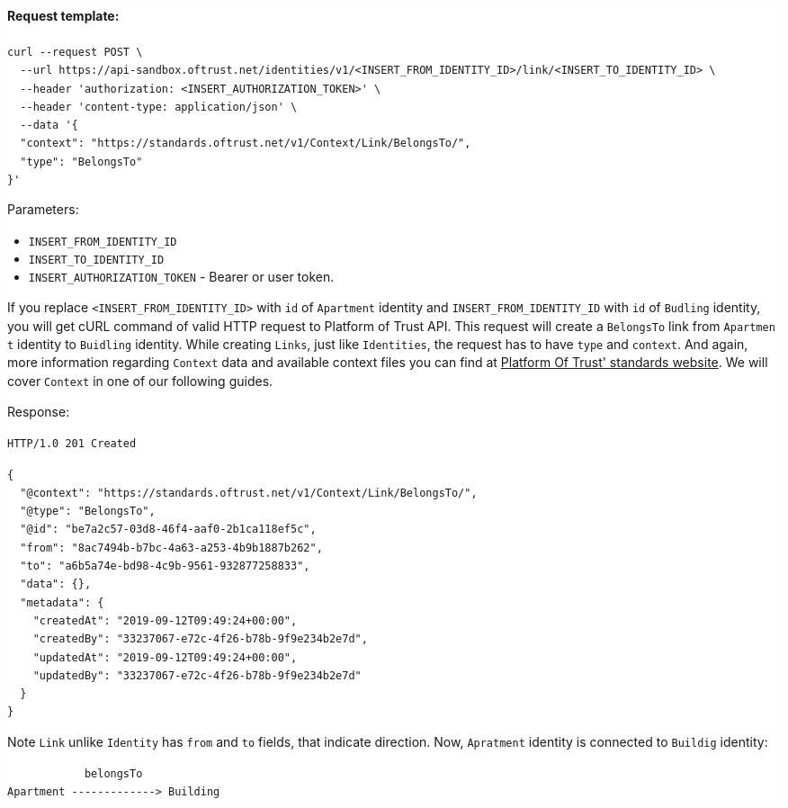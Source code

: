#### Request template:

```
curl --request POST \
  --url https://api-sandbox.oftrust.net/identities/v1/<INSERT_FROM_IDENTITY_ID>/link/<INSERT_TO_IDENTITY_ID> \
  --header 'authorization: <INSERT_AUTHORIZATION_TOKEN>' \
  --header 'content-type: application/json' \
  --data '{
  "context": "https://standards.oftrust.net/v1/Context/Link/BelongsTo/",
  "type": "BelongsTo"
}'
```

Parameters:

- `INSERT_FROM_IDENTITY_ID` 
- `INSERT_TO_IDENTITY_ID`
- `INSERT_AUTHORIZATION_TOKEN` - Bearer or user token.

If you replace `<INSERT_FROM_IDENTITY_ID>` with `id` of `Apartment` identity and `INSERT_FROM_IDENTITY_ID` with `id` of `Budling` identity, you will get cURL command of valid HTTP request to Platform of Trust API. This request will create a `BelongsTo` link from `Apartment` identity to `Buidling` identity. While creating `Links`, just like `Identities`, the request has to have `type` and `context`. And again, more information regarding `Context` data and available context files you can find at [Platform Of Trust' standards website](https://standards.oftrust.net/v1/). We will cover `Context` in one of our following guides. 

Response:

```
HTTP/1.0 201 Created
```

```
{
  "@context": "https://standards.oftrust.net/v1/Context/Link/BelongsTo/",
  "@type": "BelongsTo",
  "@id": "be7a2c57-03d8-46f4-aaf0-2b1ca118ef5c",
  "from": "8ac7494b-b7bc-4a63-a253-4b9b1887b262",
  "to": "a6b5a74e-bd98-4c9b-9561-932877258833",
  "data": {},
  "metadata": {
    "createdAt": "2019-09-12T09:49:24+00:00",
    "createdBy": "33237067-e72c-4f26-b78b-9f9e234b2e7d",
    "updatedAt": "2019-09-12T09:49:24+00:00",
    "updatedBy": "33237067-e72c-4f26-b78b-9f9e234b2e7d"
  }
}
```

Note `Link` unlike `Identity` has `from` and `to` fields, that indicate direction. Now, `Apratment` identity is connected to `Buildig` identity:

```
            belongsTo
Apartment -------------> Building 
```  

